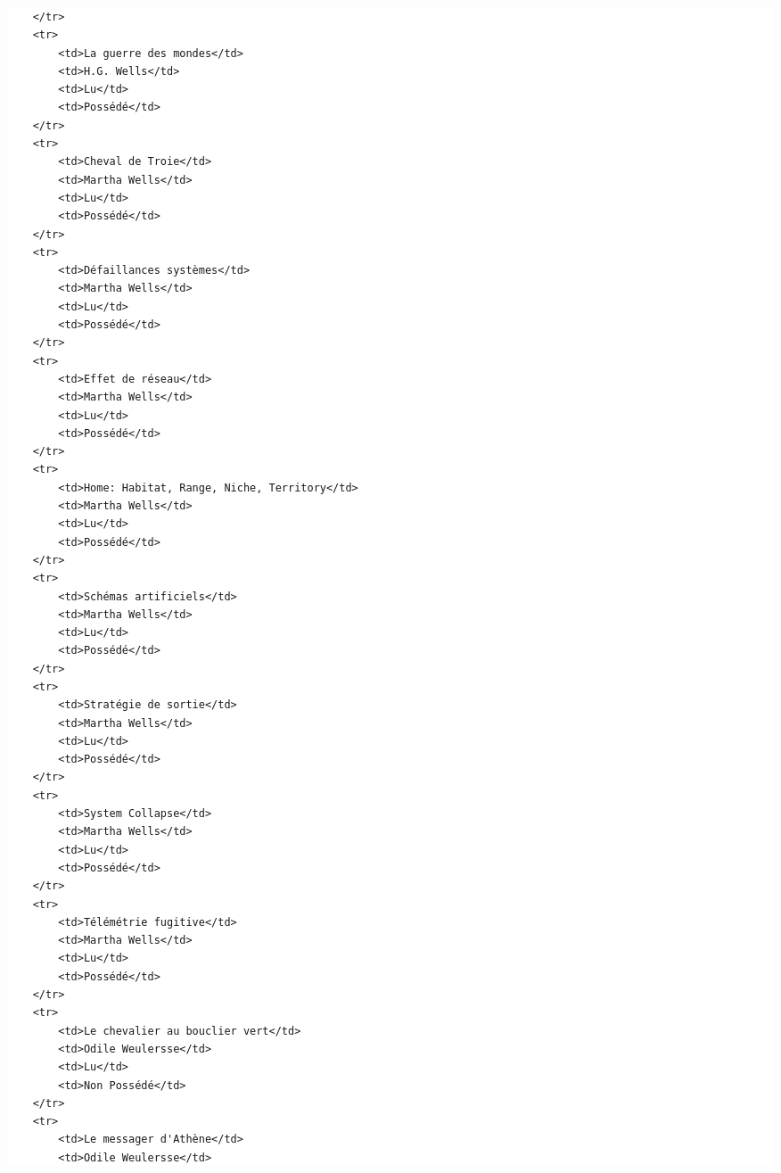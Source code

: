 		</tr>
		<tr>
			<td>La guerre des mondes</td>
			<td>H.G. Wells</td>
			<td>Lu</td>
			<td>Possédé</td>
		</tr>
		<tr>
			<td>Cheval de Troie</td>
			<td>Martha Wells</td>
			<td>Lu</td>
			<td>Possédé</td>
		</tr>
		<tr>
			<td>Défaillances systèmes</td>
			<td>Martha Wells</td>
			<td>Lu</td>
			<td>Possédé</td>
		</tr>
		<tr>
			<td>Effet de réseau</td>
			<td>Martha Wells</td>
			<td>Lu</td>
			<td>Possédé</td>
		</tr>
		<tr>
			<td>Home: Habitat, Range, Niche, Territory</td>
			<td>Martha Wells</td>
			<td>Lu</td>
			<td>Possédé</td>
		</tr>
		<tr>
			<td>Schémas artificiels</td>
			<td>Martha Wells</td>
			<td>Lu</td>
			<td>Possédé</td>
		</tr>
		<tr>
			<td>Stratégie de sortie</td>
			<td>Martha Wells</td>
			<td>Lu</td>
			<td>Possédé</td>
		</tr>
		<tr>
			<td>System Collapse</td>
			<td>Martha Wells</td>
			<td>Lu</td>
			<td>Possédé</td>
		</tr>
		<tr>
			<td>Télémétrie fugitive</td>
			<td>Martha Wells</td>
			<td>Lu</td>
			<td>Possédé</td>
		</tr>
		<tr>
			<td>Le chevalier au bouclier vert</td>
			<td>Odile Weulersse</td>
			<td>Lu</td>
			<td>Non Possédé</td>
		</tr>
		<tr>
			<td>Le messager d'Athène</td>
			<td>Odile Weulersse</td>